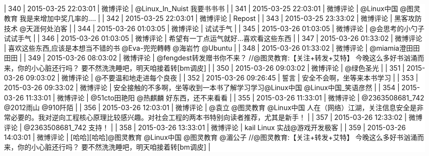 |     340 | 2015-03-25 22:03:01 | 微博评论                         | @Linux_In_Nuist 我要书书书                                                                                                                                                                                                                     |
|     341 | 2015-03-25 22:03:01 | 微博评论                         | @Linux中国 @图灵教育 我是来增加中奖几率的....                                                                                                                                                                                                  |
|     342 | 2015-03-25 22:03:01 | 微博评论                         | Repost                                                                                                                                                                                                                                         |
|     343 | 2015-03-25 23:33:02 | 微博评论                         | 黑客攻防技术 @天涯何处泊客                                                                                                                                                                                                                     |
|     344 | 2015-03-26 01:03:05 | 微博评论                         | 试试手气                                                                                                                                                                                                                                       |
|     345 | 2015-03-26 01:03:05 | 微博评论                         | @会思考的小勺子 试试手气                                                                                                                                                                                                                       |
|     346 | 2015-03-26 01:03:05 | 微博评论                         | 希望有一丁点运气就好...喜欢看这些东西                                                                                                                                                                                                          |
|     347 | 2015-03-26 01:33:02 | 微博评论                         | 喜欢这些东西,应该是本想当不错的书 @Eva-兜兜轉轉 @海岩竹 @Ubuntu                                                                                                                                                                                |
|     348 | 2015-03-26 01:33:02 | 微博评论                         | @miamia澄田田田田                                                                                                                                                                                                                              |
|     349 | 2015-03-26 08:03:02 | 微博评论                         | @fengdest转发赠书你不来？ //@图灵教育:【关注+转发+艾特】 今晚这么多好书汹涌而来，你的小心脏还行吗？ 要不然洗洗睡吧，明天咱接着转[bm调皮]                                                                                                       |
|     350 | 2015-03-26 09:03:02 | 微博评论                         | @绿色圣光                                                                                                                                                                                                                                      |
|     351 | 2015-03-26 09:03:02 | 微博评论                         | @不要温和地走进每个良夜                                                                                                                                                                                                                        |
|     352 | 2015-03-26 09:26:45 | 誓言                             | 安全不会啊，坐等来本书学习                                                                                                                                                                                                                     |
|     353 | 2015-03-26 09:33:02 | 微博评论                         | 安全接触的不多啊，坐等收到一本书了解学习学习@Linux中国 @Linux中国_笑语彦然                                                                                                                                                                     |
|     354 | 2015-03-26 11:33:01 | 微博评论                         | @51cto田艳阳 @热麒麟 好东西，还不来看看                                                                                                                                                                                                        |
|     355 | 2015-03-26 11:33:01 | 微博评论                         | @2363508681_742 @2012雨山 @910阡陌                                                                                                                                                                                                             |
|     356 | 2015-03-26 12:03:01 | 微博评论                         | @袁立 @图灵教育 @Linux中国 人在（网络）江湖，关注信息安全是非常必要的。我对逆向工程核心原理比较感兴趣。对社会工程的两本书特别向读者推荐，尤其是新手！                                                                                          |
|     357 | 2015-03-26 12:33:02 | 微博评论                         | @2363508681_742 支持！                                                                                                                                                                                                                         |
|     358 | 2015-03-26 13:33:01 | 微博评论                         | kail Linux 实战@游戏开发极客                                                                                                                                                                                                                   |
|     359 | 2015-03-26 14:03:01 | 微博评论                         | [哈哈][哈哈]@图灵教育 @Linux中国 @图灵教育 @湄公子 //@图灵教育:【关注+转发+艾特】 今晚这么多好书汹涌而来，你的小心脏还行吗？ 要不然洗洗睡吧，明天咱接着转[bm调皮]                                                                              |
